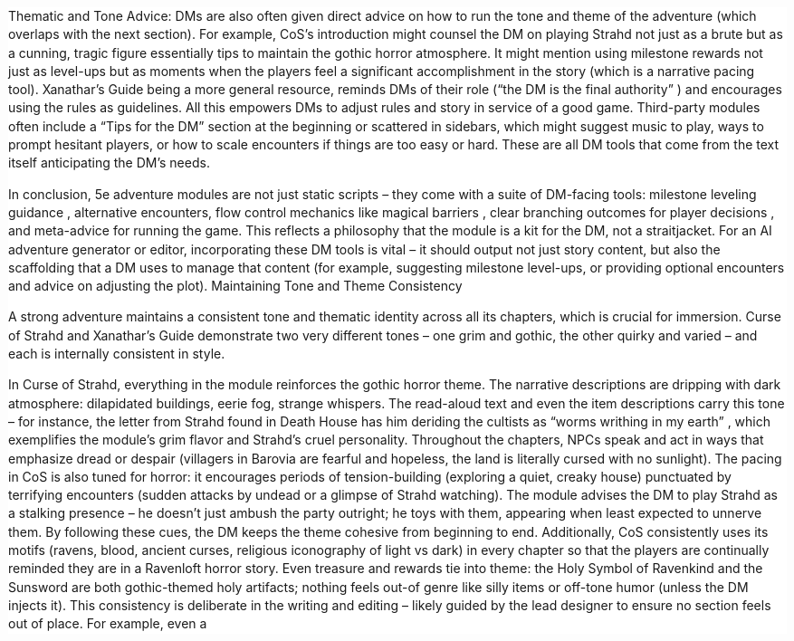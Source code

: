 Thematic and Tone Advice: DMs are also often given direct advice on how to run the tone and
 theme of the adventure (which overlaps with the next section). For example, CoS’s introduction
 might counsel the DM on playing Strahd not just as a brute but as a cunning, tragic figure 
essentially tips to maintain the gothic horror atmosphere. It might mention using milestone
 rewards not just as level-ups but as moments when the players feel a significant accomplishment in
 the story (which is a narrative pacing tool). Xanathar’s Guide being a more general resource, reminds
 DMs of their role (“the DM is the final authority” ) and encourages using the rules as guidelines.
 All this empowers DMs to adjust rules and story in service of a good game. Third-party modules
 often include a “Tips for the DM” section at the beginning or scattered in sidebars, which might
 suggest music to play, ways to prompt hesitant players, or how to scale encounters if things are too
 easy or hard. These are all DM tools that come from the text itself anticipating the DM’s needs. 

 In conclusion, 5e adventure modules are not just static scripts – they come with a suite of DM-facing tools:
 milestone leveling guidance , alternative encounters, flow control mechanics like magical barriers ,
 clear branching outcomes for player decisions , and meta-advice for running the game. This reflects a
 philosophy that the module is a kit for the DM, not a straitjacket. For an AI adventure generator or editor,
 incorporating these DM tools is vital – it should output not just story content, but also the scaffolding that a
 DM uses to manage that content (for example, suggesting milestone level-ups, or providing optional
 encounters and advice on adjusting the plot). 
Maintaining Tone and Theme Consistency
 
 A strong adventure maintains a consistent tone and thematic identity across all its chapters, which is
 crucial for immersion. Curse of Strahd and Xanathar’s Guide demonstrate two very different tones – one grim
 and gothic, the other quirky and varied – and each is internally consistent in style. 

 In Curse of Strahd, everything in the module reinforces the gothic horror theme. The narrative descriptions
 are dripping with dark atmosphere: dilapidated buildings, eerie fog, strange whispers. The read-aloud text
 and even the item descriptions carry this tone – for instance, the letter from Strahd found in Death House
 has him deriding the cultists as “worms writhing in my earth” , which exemplifies the module’s grim
 flavor and Strahd’s cruel personality. Throughout the chapters, NPCs speak and act in ways that emphasize
 dread or despair (villagers in Barovia are fearful and hopeless, the land is literally cursed with no sunlight).
 The pacing in CoS is also tuned for horror: it encourages periods of tension-building (exploring a quiet,
 creaky house) punctuated by terrifying encounters (sudden attacks by undead or a glimpse of Strahd
 watching). The module advises the DM to play Strahd as a stalking presence – he doesn’t just ambush the
 party outright; he toys with them, appearing when least expected to unnerve them. By following these cues,
 the DM keeps the theme cohesive from beginning to end. Additionally, CoS consistently uses its motifs
 (ravens, blood, ancient curses, religious iconography of light vs dark) in every chapter so that the players
 are continually reminded they are in a Ravenloft horror story. Even treasure and rewards tie into theme: the
 Holy Symbol of Ravenkind and the Sunsword are both gothic-themed holy artifacts; nothing feels out-of
genre like silly items or off-tone humor (unless the DM injects it). This consistency is deliberate in the writing
 and editing – likely guided by the lead designer to ensure no section feels out of place. For example, even a